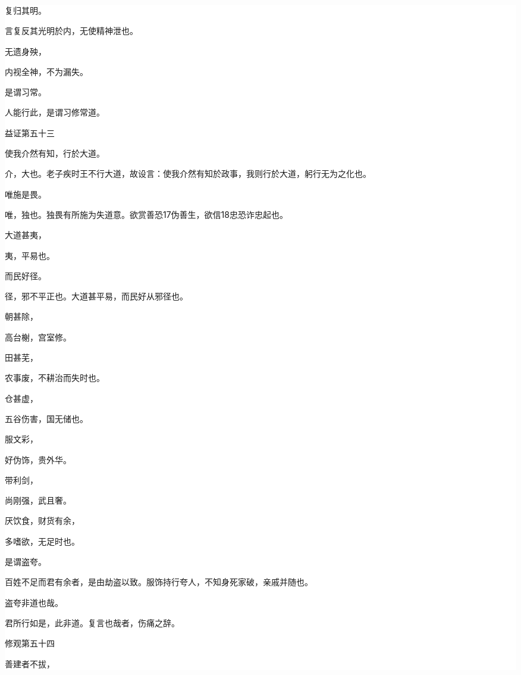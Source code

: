 复归其明。  

言复反其光明於内，无使精神泄也。  

无遗身殃，  

内视全神，不为漏失。  

是谓习常。  

人能行此，是谓习修常道。  

益证第五十三  

使我介然有知，行於大道。  

介，大也。老子疾时王不行大道，故设言：使我介然有知於政事，我则行於大道，躬行无为之化也。  

唯施是畏。  

唯，独也。独畏有所施为失道意。欲赏善恐17伪善生，欲信18忠恐诈忠起也。  

大道甚夷，  

夷，平易也。  

而民好径。  

径，邪不平正也。大道甚平易，而民好从邪径也。  

朝甚除，  

高台榭，宫室修。  

田甚芜，  

农事废，不耕治而失时也。  

仓甚虚，  

五谷伤害，国无储也。  

服文彩，  

好伪饰，贵外华。  

带利剑，  

尚刚强，武且奢。  

厌饮食，财货有余，  

多嗜欲，无足时也。  

是谓盗夸。  

百姓不足而君有余者，是由劫盗以致。服饰持行夸人，不知身死家破，亲戚并随也。  

盗夸非道也哉。  

君所行如是，此非道。复言也哉者，伤痛之辞。  

修观第五十四  

善建者不拔，  

